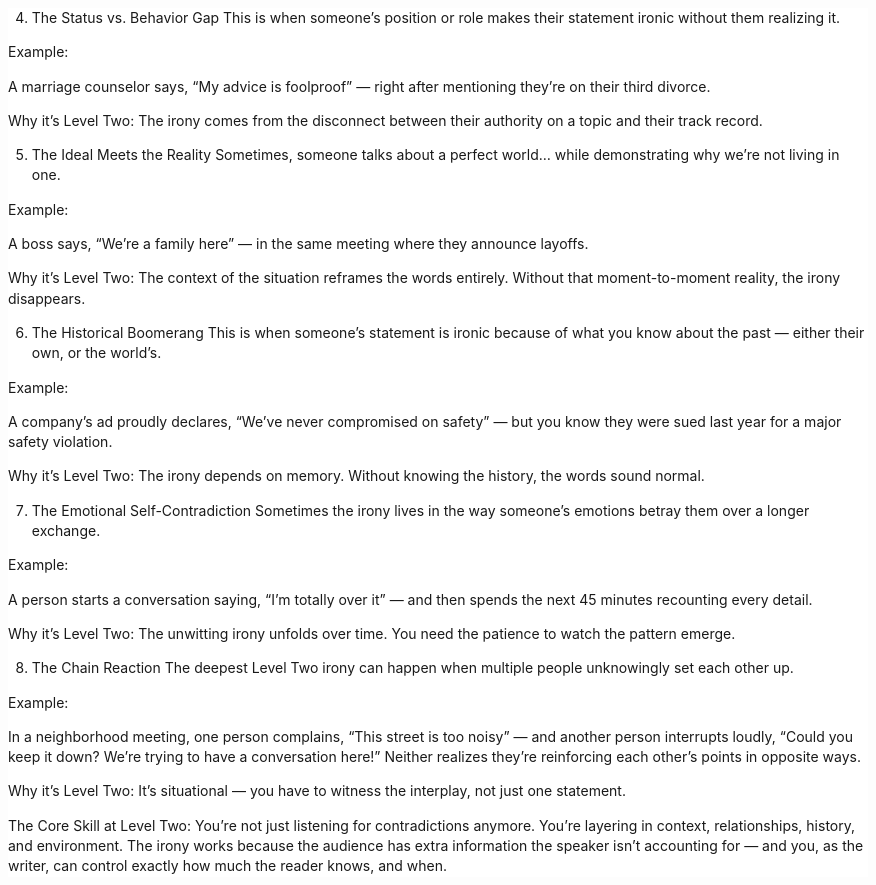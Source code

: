 4. The Status vs. Behavior Gap
This is when someone’s position or role makes their statement ironic without them realizing it.

Example:

A marriage counselor says, “My advice is foolproof” — right after mentioning they’re on their third divorce.

Why it’s Level Two:
The irony comes from the disconnect between their authority on a topic and their track record.

5. The Ideal Meets the Reality
Sometimes, someone talks about a perfect world… while demonstrating why we’re not living in one.

Example:

A boss says, “We’re a family here” — in the same meeting where they announce layoffs.

Why it’s Level Two:
The context of the situation reframes the words entirely. Without that moment-to-moment reality, the irony disappears.

6. The Historical Boomerang
This is when someone’s statement is ironic because of what you know about the past — either their own, or the world’s.

Example:

A company’s ad proudly declares, “We’ve never compromised on safety” — but you know they were sued last year for a major safety violation.

Why it’s Level Two:
The irony depends on memory. Without knowing the history, the words sound normal.

7. The Emotional Self-Contradiction
Sometimes the irony lives in the way someone’s emotions betray them over a longer exchange.

Example:

A person starts a conversation saying, “I’m totally over it” — and then spends the next 45 minutes recounting every detail.

Why it’s Level Two:
The unwitting irony unfolds over time. You need the patience to watch the pattern emerge.

8. The Chain Reaction
The deepest Level Two irony can happen when multiple people unknowingly set each other up.

Example:

In a neighborhood meeting, one person complains, “This street is too noisy” — and another person interrupts loudly, “Could you keep it down? We’re trying to have a conversation here!”
Neither realizes they’re reinforcing each other’s points in opposite ways.

Why it’s Level Two:
It’s situational — you have to witness the interplay, not just one statement.

The Core Skill at Level Two:
You’re not just listening for contradictions anymore. You’re layering in context, relationships, history, and environment.
The irony works because the audience has extra information the speaker isn’t accounting for — and you, as the writer, can control exactly how much the reader knows, and when.
